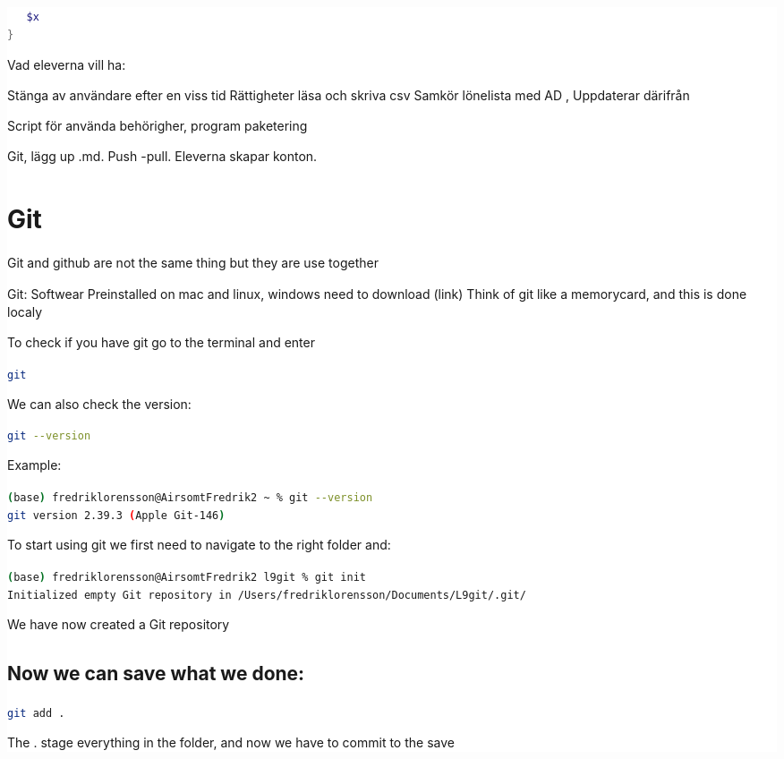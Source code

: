  ```powershell
    $x
}
```


Vad eleverna vill ha:

Stänga av användare efter en viss tid
Rättigheter
läsa och skriva csv
Samkör lönelista med AD , Uppdaterar därifrån

Script för använda behörigher, program paketering 

Git, lägg up .md. Push -pull. Eleverna skapar konton.


# Git

Git and github are not the same thing but they are use together

Git: Softwear
    Preinstalled on mac and linux, windows need to download (link)
    Think of git like a memorycard, and this is done localy 

To check if you have git go to the terminal and enter

``` bash
git
```

We can also check the version:

``` bash
git --version
```
Example:
``` bash
(base) fredriklorensson@AirsomtFredrik2 ~ % git --version
git version 2.39.3 (Apple Git-146)
```


To start using git we first need to navigate to the right folder and:

``` bash
(base) fredriklorensson@AirsomtFredrik2 l9git % git init
Initialized empty Git repository in /Users/fredriklorensson/Documents/L9git/.git/
```

We have now created a Git repository
## Now we can save what we done:

``` bash
git add .
```

The . stage everything in the folder, and now we have to commit to the save
